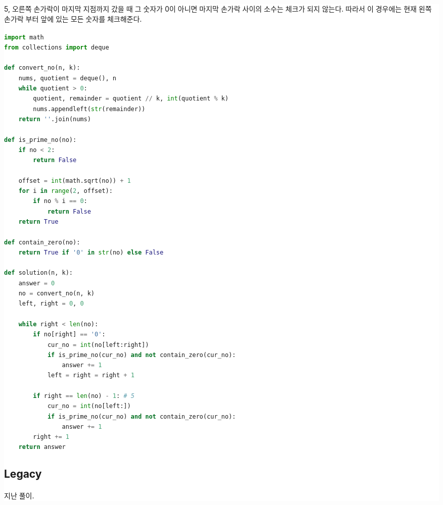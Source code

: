 ```python
```

5, 오른쪽 손가락이 마지막 지점까지 갔을 때 그 숫자가 0이 아니면 마지막 손가락 사이의 소수는 체크가 되지 않는다. 따라서 이 경우에는 현재 왼쪽 손가락 부터 앞에 있는 모든 숫자를 체크해준다.

```python
import math
from collections import deque

def convert_no(n, k):
    nums, quotient = deque(), n
    while quotient > 0:
        quotient, remainder = quotient // k, int(quotient % k)
        nums.appendleft(str(remainder))
    return ''.join(nums)

def is_prime_no(no):
    if no < 2:
        return False

    offset = int(math.sqrt(no)) + 1
    for i in range(2, offset):
        if no % i == 0:
            return False
    return True

def contain_zero(no):
    return True if '0' in str(no) else False

def solution(n, k):
    answer = 0
    no = convert_no(n, k)
    left, right = 0, 0

    while right < len(no):
        if no[right] == '0':
            cur_no = int(no[left:right])
            if is_prime_no(cur_no) and not contain_zero(cur_no):
                answer += 1
            left = right = right + 1

        if right == len(no) - 1: # 5
            cur_no = int(no[left:])
            if is_prime_no(cur_no) and not contain_zero(cur_no):
                answer += 1
        right += 1
    return answer
```

## Legacy

지난 풀이.
